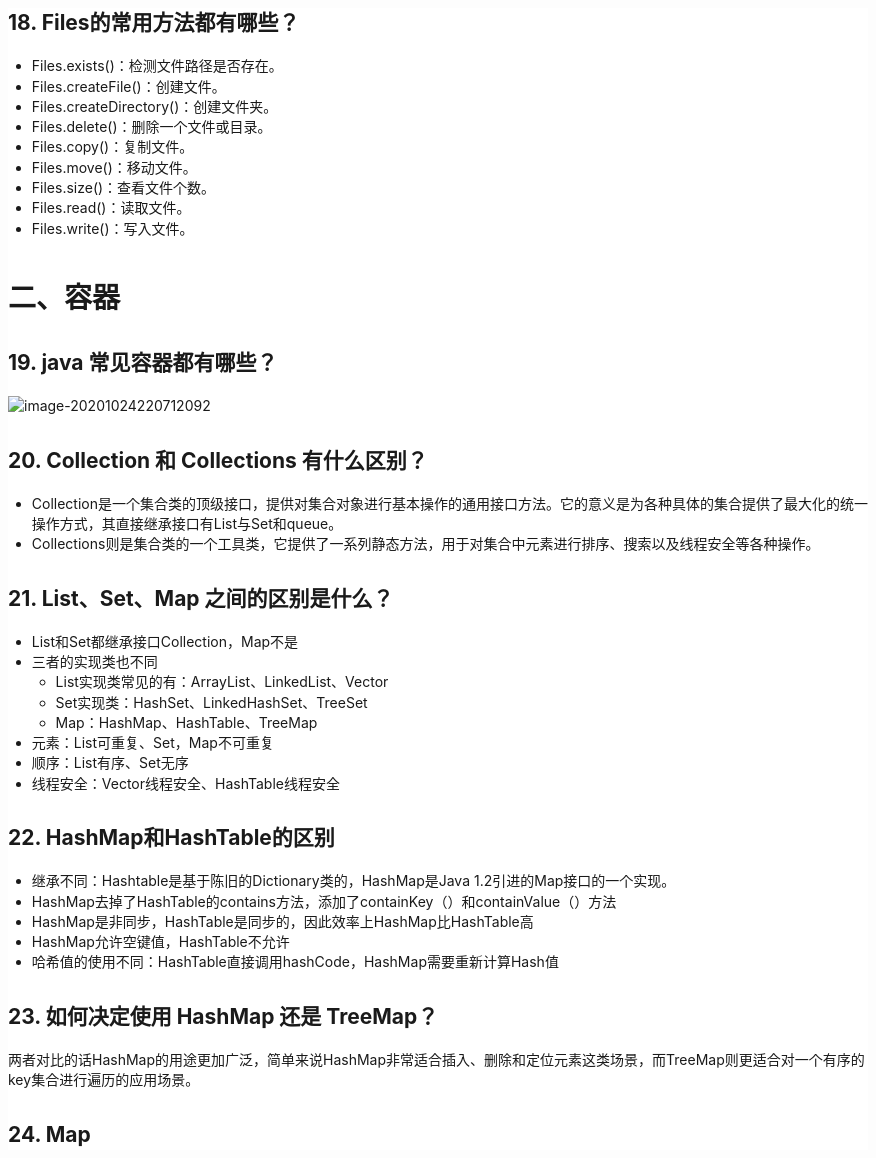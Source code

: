 ## 18. **Files的常用方法都有哪些？**

- Files.exists()：检测文件路径是否存在。
- Files.createFile()：创建文件。
- Files.createDirectory()：创建文件夹。
- Files.delete()：删除一个文件或目录。
- Files.copy()：复制文件。
- Files.move()：移动文件。
- Files.size()：查看文件个数。
- Files.read()：读取文件。
- Files.write()：写入文件。

# 二、容器

## 19. **java 常见容器都有哪些？**

![image-20201024220712092](https://ivans-bucket.oss-cn-beijing.aliyuncs.com/typora/image-20201024220712092.png)

## 20. **Collection 和 Collections 有什么区别？**

* Collection是一个集合类的顶级接口，提供对集合对象进行基本操作的通用接口方法。它的意义是为各种具体的集合提供了最大化的统一操作方式，其直接继承接口有List与Set和queue。
* Collections则是集合类的一个工具类，它提供了一系列静态方法，用于对集合中元素进行排序、搜索以及线程安全等各种操作。

## 21. **List、Set、Map 之间的区别是什么？**

* List和Set都继承接口Collection，Map不是
* 三者的实现类也不同
  * List实现类常见的有：ArrayList、LinkedList、Vector
  * Set实现类：HashSet、LinkedHashSet、TreeSet
  * Map：HashMap、HashTable、TreeMap
* 元素：List可重复、Set，Map不可重复
* 顺序：List有序、Set无序
* 线程安全：Vector线程安全、HashTable线程安全

## 22. HashMap和HashTable的区别

* 继承不同：Hashtable是基于陈旧的Dictionary类的，HashMap是Java 1.2引进的Map接口的一个实现。
* HashMap去掉了HashTable的contains方法，添加了containKey（）和containValue（）方法
* HashMap是非同步，HashTable是同步的，因此效率上HashMap比HashTable高
* HashMap允许空键值，HashTable不允许
* 哈希值的使用不同：HashTable直接调用hashCode，HashMap需要重新计算Hash值

## 23. **如何决定使用 HashMap 还是 TreeMap？**

两者对比的话HashMap的用途更加广泛，简单来说HashMap非常适合插入、删除和定位元素这类场景，而TreeMap则更适合对一个有序的key集合进行遍历的应用场景。

## 24. **Map**
